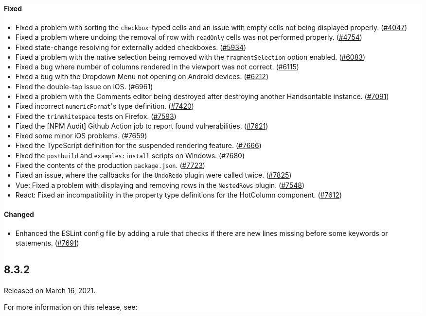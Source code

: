#### Fixed

- Fixed a problem with sorting the `checkbox`-typed cells and an issue with empty cells not being
  displayed properly. ([#4047](https://github.com/handsontable/handsontable/issues/4047))
- Fixed a problem where undoing the removal of row with `readOnly` cells was not performed properly.
  ([#4754](https://github.com/handsontable/handsontable/issues/4754))
- Fixed state-change resolving for externally added checkboxes.
  ([#5934](https://github.com/handsontable/handsontable/issues/5934))
- Fixed a problem with the native selection being removed with the `fragmentSelection` option
  enabled. ([#6083](https://github.com/handsontable/handsontable/issues/6083))
- Fixed a bug where number of columns rendered in the viewport was not correct.
  ([#6115](https://github.com/handsontable/handsontable/issues/6115))
- Fixed a bug with the Dropdown Menu not opening on Android devices.
  ([#6212](https://github.com/handsontable/handsontable/issues/6212))
- Fixed the double-tap issue on iOS.
  ([#6961](https://github.com/handsontable/handsontable/issues/6961))
- Fixed a problem with the Comments editor being destroyed after destroying another Handsontable
  instance. ([#7091](https://github.com/handsontable/handsontable/issues/7091))
- Fixed incorrect `numericFormat`'s type definition.
  ([#7420](https://github.com/handsontable/handsontable/issues/7420))
- Fixed the `trimWhitespace` tests on Firefox.
  ([#7593](https://github.com/handsontable/handsontable/issues/7593))
- Fixed the [NPM Audit] Github Action job to report found vulnerabilities.
  ([#7621](https://github.com/handsontable/handsontable/issues/7621))
- Fixed some minor iOS problems. ([#7659](https://github.com/handsontable/handsontable/issues/7659))
- Fixed the TypeScript definition for the suspended rendering feature.
  ([#7666](https://github.com/handsontable/handsontable/issues/7666))
- Fixed the `postbuild` and `examples:install` scripts on Windows.
  ([#7680](https://github.com/handsontable/handsontable/issues/7680))
- Fixed the contents of the production `package.json`.
  ([#7723](https://github.com/handsontable/handsontable/issues/7723))
- Fixed an issue, where the callbacks for the `UndoRedo` plugin were called twice.
  ([#7825](https://github.com/handsontable/handsontable/issues/7825))
- Vue: Fixed a problem with displaying and removing rows in the `NestedRows` plugin.
  ([#7548](https://github.com/handsontable/handsontable/issues/7548))
- React: Fixed an incompatibility in the property type definitions for the HotColumn component.
  ([#7612](https://github.com/handsontable/handsontable/issues/7612))

#### Changed

- Enhanced the ESLint config file by adding a rule that checks if there are new lines missing before
  some keywords or statements. ([#7691](https://github.com/handsontable/handsontable/issues/7691))

## 8.3.2

Released on March 16, 2021.

For more information on this release, see:
